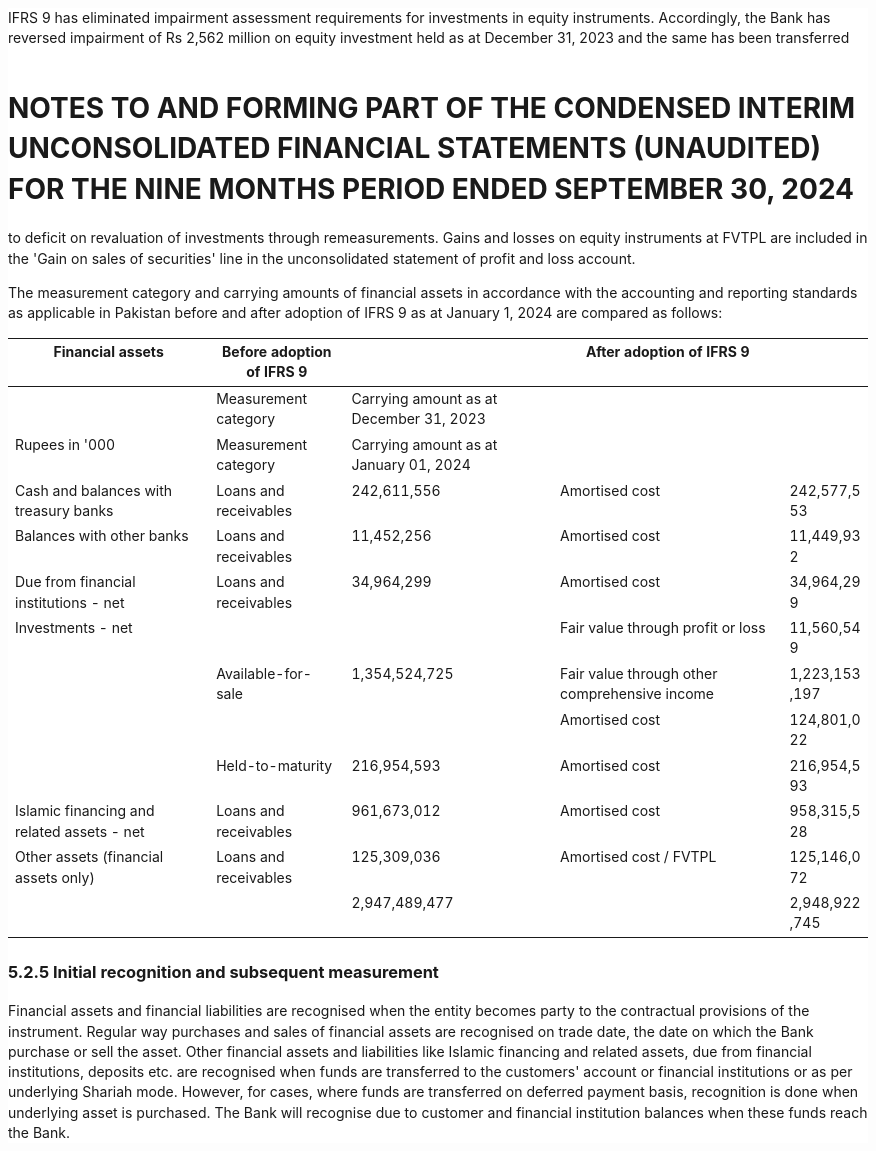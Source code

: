 IFRS 9 has eliminated impairment assessment requirements for investments in equity instruments. Accordingly, the Bank has reversed impairment of Rs 2,562 million on equity investment held as at December 31, 2023 and the same has been transferred





# NOTES TO AND FORMING PART OF THE CONDENSED INTERIM UNCONSOLIDATED FINANCIAL STATEMENTS (UNAUDITED) FOR THE NINE MONTHS PERIOD ENDED SEPTEMBER 30, 2024

to deficit on revaluation of investments through remeasurements. Gains and losses on equity instruments at FVTPL are included in the 'Gain on sales of securities' line in the unconsolidated statement of profit and loss account.

The measurement category and carrying amounts of financial assets in accordance with the accounting and reporting standards as applicable in Pakistan before and after adoption of IFRS 9 as at January 1, 2024 are compared as follows:

|  Financial assets | Before adoption of IFRS 9 |  | After adoption of IFRS 9 |   |
| --- | --- | --- | --- | --- |
|   | Measurement category | Carrying amount as at December 31, 2023
Rupees in '000 | Measurement category | Carrying amount as at January 01, 2024  |
|  Cash and balances with treasury banks | Loans and receivables | 242,611,556 | Amortised cost | 242,577,553  |
|  Balances with other banks | Loans and receivables | 11,452,256 | Amortised cost | 11,449,932  |
|  Due from financial institutions - net | Loans and receivables | 34,964,299 | Amortised cost | 34,964,299  |
|  Investments - net |  |  | Fair value through profit or loss | 11,560,549  |
|   | Available-for-sale | 1,354,524,725 | Fair value through other comprehensive income | 1,223,153,197  |
|   |  |  | Amortised cost | 124,801,022  |
|   | Held-to-maturity | 216,954,593 | Amortised cost | 216,954,593  |
|  Islamic financing and related assets - net | Loans and receivables | 961,673,012 | Amortised cost | 958,315,528  |
|  Other assets (financial assets only) | Loans and receivables | 125,309,036 | Amortised cost / FVTPL | 125,146,072  |
|   |  | 2,947,489,477 |  | 2,948,922,745  |

### 5.2.5 Initial recognition and subsequent measurement

Financial assets and financial liabilities are recognised when the entity becomes party to the contractual provisions of the instrument. Regular way purchases and sales of financial assets are recognised on trade date, the date on which the Bank purchase or sell the asset. Other financial assets and liabilities like Islamic financing and related assets, due from financial institutions, deposits etc. are recognised when funds are transferred to the customers' account or financial institutions or as per underlying Shariah mode. However, for cases, where funds are transferred on deferred payment basis, recognition is done when underlying asset is purchased. The Bank will recognise due to customer and financial institution balances when these funds reach the Bank.
